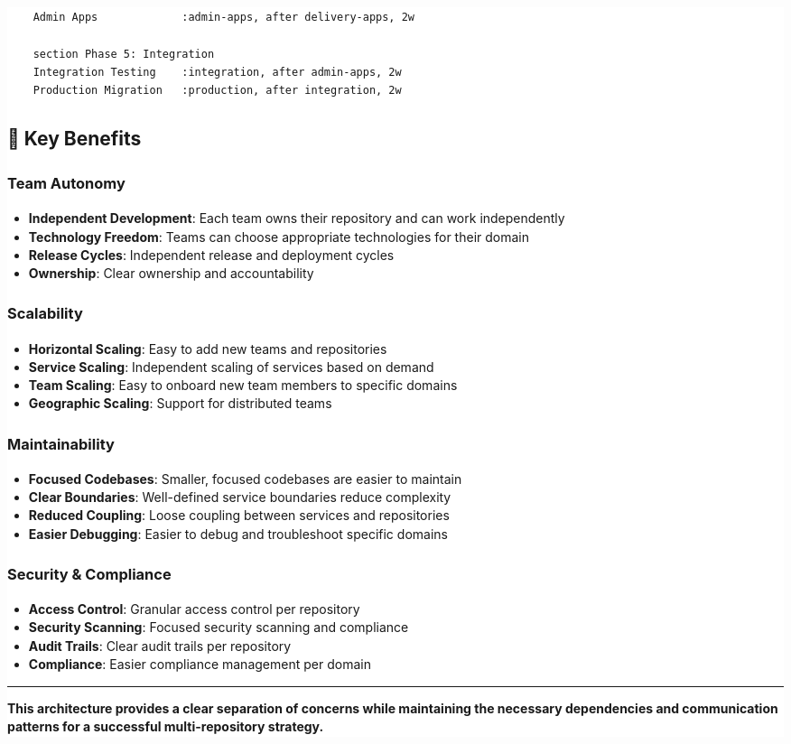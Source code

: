 ```mermaid
    Admin Apps             :admin-apps, after delivery-apps, 2w
    
    section Phase 5: Integration
    Integration Testing    :integration, after admin-apps, 2w
    Production Migration   :production, after integration, 2w
```

## 🎯 **Key Benefits**

### **Team Autonomy**
- **Independent Development**: Each team owns their repository and can work independently
- **Technology Freedom**: Teams can choose appropriate technologies for their domain
- **Release Cycles**: Independent release and deployment cycles
- **Ownership**: Clear ownership and accountability

### **Scalability**
- **Horizontal Scaling**: Easy to add new teams and repositories
- **Service Scaling**: Independent scaling of services based on demand
- **Team Scaling**: Easy to onboard new team members to specific domains
- **Geographic Scaling**: Support for distributed teams

### **Maintainability**
- **Focused Codebases**: Smaller, focused codebases are easier to maintain
- **Clear Boundaries**: Well-defined service boundaries reduce complexity
- **Reduced Coupling**: Loose coupling between services and repositories
- **Easier Debugging**: Easier to debug and troubleshoot specific domains

### **Security & Compliance**
- **Access Control**: Granular access control per repository
- **Security Scanning**: Focused security scanning and compliance
- **Audit Trails**: Clear audit trails per repository
- **Compliance**: Easier compliance management per domain

---

**This architecture provides a clear separation of concerns while maintaining the necessary dependencies and communication patterns for a successful multi-repository strategy.**
